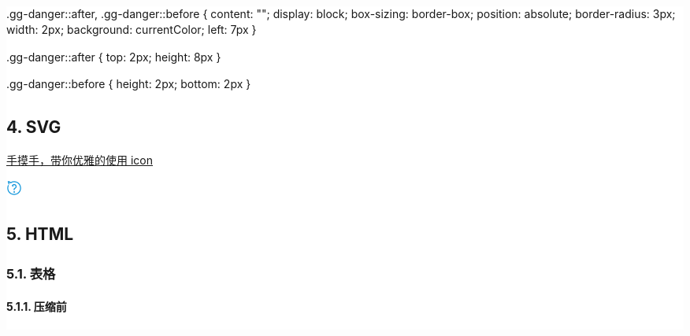 .gg-danger::after,
.gg-danger::before {
 content: "";
 display: block;
 box-sizing: border-box;
 position: absolute;
 border-radius: 3px;
 width: 2px;
 background: currentColor;
 left: 7px
}

.gg-danger::after {
 top: 2px;
 height: 8px
}

.gg-danger::before {
 height: 2px;
 bottom: 2px
} 
</style>
## 4. SVG
[手摸手，带你优雅的使用 icon](https://www.jianshu.com/p/f14982b2b737)

<svg t="1613551927172" class="icon" viewBox="0 0 1024 1024" version="1.1" xmlns="http://www.w3.org/2000/svg" p-id="1221" width="20" height="20"><path d="M665.6 374.4c-12.8-57.6-57.6-105.6-118.4-118.4-67.2-16-131.2 9.6-169.6 64-28.8 41.6 0 60.8 16 73.6 6.4 3.2 12.8 9.6 22.4 19.2 12.8 12.8 32 9.6 44.8-3.2 12.8-12.8 9.6-32-3.2-44.8-9.6-6.4-16-12.8-22.4-19.2 22.4-25.6 60.8-38.4 96-28.8 35.2 9.6 60.8 35.2 70.4 70.4 9.6 48-12.8 92.8-54.4 112-41.6 19.2-70.4 57.6-70.4 102.4l0 22.4c0 19.2 12.8 32 32 32 0 0 0 0 0 0 16 0 32-12.8 32-32l0-22.4c0-19.2 12.8-38.4 32-44.8C643.2 528 681.6 451.2 665.6 374.4zM480 729.6c-9.6 9.6-12.8 22.4-12.8 35.2 0 12.8 6.4 25.6 12.8 35.2 9.6 9.6 22.4 12.8 35.2 12.8 12.8 0 25.6-6.4 35.2-12.8 9.6-9.6 12.8-22.4 12.8-35.2 0-12.8-6.4-25.6-12.8-35.2C531.2 710.4 499.2 710.4 480 729.6zM512 67.2c-80 0-160 22.4-227.2 64C246.4 86.4 188.8 64 124.8 64 115.2 64 102.4 70.4 96 80c-6.4 9.6-6.4 22.4 0 32 0 0 32 54.4 41.6 137.6 3.2 16 16 28.8 32 28.8 0 0 3.2 0 3.2 0C192 275.2 204.8 262.4 204.8 243.2 198.4 201.6 188.8 163.2 179.2 137.6 204.8 144 230.4 160 249.6 188.8c0 0 0 0 0 0 0 0 0 0 0 0C252.8 192 252.8 192 252.8 195.2c0 0 3.2 3.2 3.2 3.2 3.2 0 3.2 3.2 6.4 3.2 3.2 0 3.2 3.2 6.4 3.2 3.2 0 3.2 0 6.4 0 3.2 0 3.2 0 6.4 0 3.2 0 3.2 0 6.4-3.2 3.2 0 3.2 0 6.4-3.2 0 0 0 0 0 0 0 0 0 0 0 0 64-44.8 140.8-67.2 217.6-67.2 211.2 0 384 172.8 384 384s-172.8 384-384 384-384-172.8-384-384c0-54.4 9.6-105.6 32-156.8 6.4-16 0-35.2-16-41.6-16-6.4-35.2 0-41.6 16C76.8 390.4 64 451.2 64 515.2c0 246.4 201.6 448 448 448 246.4 0 448-201.6 448-448C960 268.8 758.4 67.2 512 67.2z" p-id="1222" fill="#1296db"></path></svg>
## 5. HTML
### 5.1. 表格
#### 5.1.1. 压缩前
<html>
  <head>
    <meta http-equiv="Content-Type" content="text/html; charset=UTF-8" />
    <meta http-equiv="Content-Style-Type" content="text/css" />
    <meta name="generator" content="Aspose.Words for .NET 17.1.0.0" />
    <title>Bug-1</title>
  </head>
  <style>
    #default {
      background: black;
    }
  </style>
<body>
    <div>
      <table cellspacing="0" cellpadding="0" style="border-collapse: collapse;">
        <tbody>
          <tr>